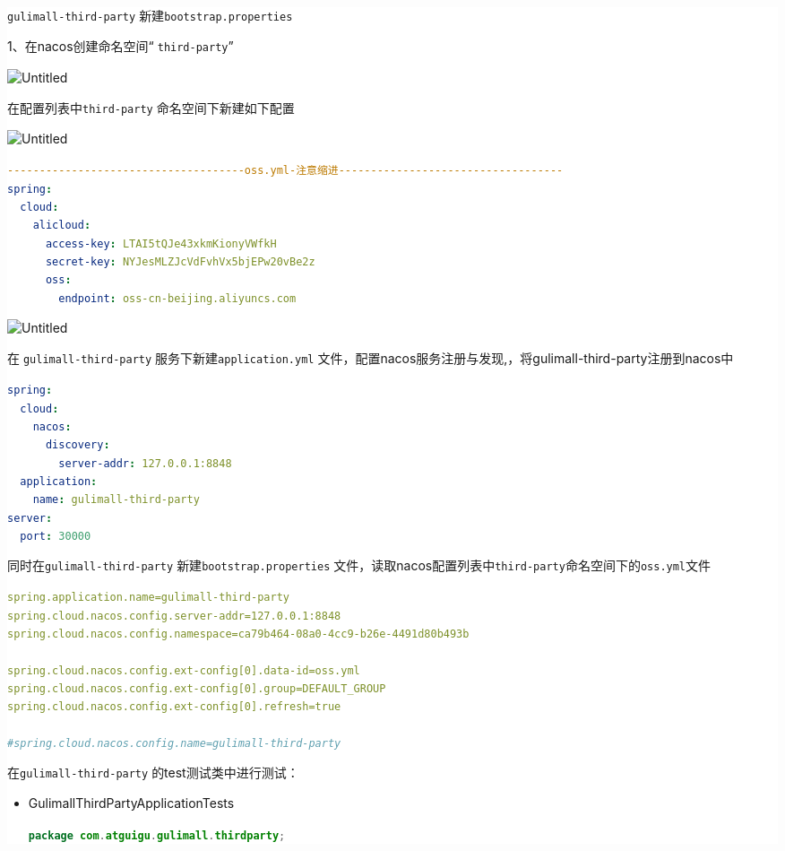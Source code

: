 `gulimall-third-party` 新建`bootstrap.properties`

1、在nacos创建命名空间“ `third-party`”

![Untitled](https://hediancha-1312143060.cos.ap-shanghai.myqcloud.com/202206062142156.png)

在配置列表中`third-party` 命名空间下新建如下配置

![Untitled](https://hediancha-1312143060.cos.ap-shanghai.myqcloud.com/202206062142157.png)

```yaml
-------------------------------------oss.yml-注意缩进-----------------------------------
spring:
  cloud:
    alicloud:
      access-key: LTAI5tQJe43xkmKionyVWfkH
      secret-key: NYJesMLZJcVdFvhVx5bjEPw20vBe2z
      oss:
        endpoint: oss-cn-beijing.aliyuncs.com
```

![Untitled](https://hediancha-1312143060.cos.ap-shanghai.myqcloud.com/202206062142158.png)

在 `gulimall-third-party` 服务下新建`application.yml` 文件，配置nacos服务注册与发现,，将gulimall-third-party注册到nacos中

```yaml
spring:
  cloud:
    nacos:
      discovery:
        server-addr: 127.0.0.1:8848
  application:
    name: gulimall-third-party
server:
  port: 30000
```

同时在`gulimall-third-party` 新建`bootstrap.properties` 文件，读取nacos配置列表中`third-party`命名空间下的`oss.yml`文件

```yaml
spring.application.name=gulimall-third-party
spring.cloud.nacos.config.server-addr=127.0.0.1:8848
spring.cloud.nacos.config.namespace=ca79b464-08a0-4cc9-b26e-4491d80b493b

spring.cloud.nacos.config.ext-config[0].data-id=oss.yml
spring.cloud.nacos.config.ext-config[0].group=DEFAULT_GROUP
spring.cloud.nacos.config.ext-config[0].refresh=true

#spring.cloud.nacos.config.name=gulimall-third-party
```

在`gulimall-third-party` 的test测试类中进行测试：

- GulimallThirdPartyApplicationTests
  
    ```java
    package com.atguigu.gulimall.thirdparty;
    